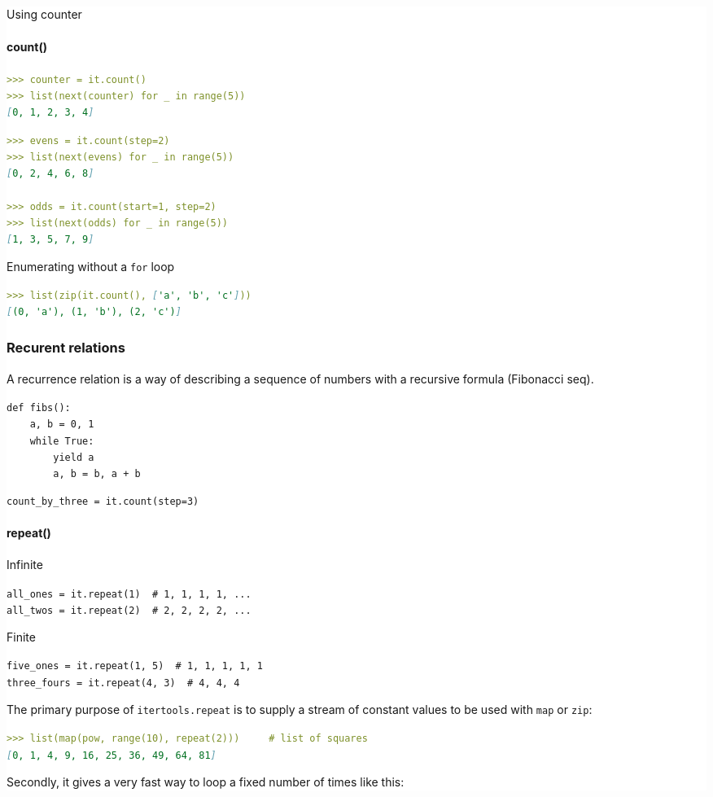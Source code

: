 Using counter
#### count()
```markdown
>>> counter = it.count()
>>> list(next(counter) for _ in range(5))
[0, 1, 2, 3, 4]
```

```markdown
>>> evens = it.count(step=2)
>>> list(next(evens) for _ in range(5))
[0, 2, 4, 6, 8]

>>> odds = it.count(start=1, step=2)
>>> list(next(odds) for _ in range(5))
[1, 3, 5, 7, 9]
```
Enumerating without a `for` loop 

```markdown
>>> list(zip(it.count(), ['a', 'b', 'c']))
[(0, 'a'), (1, 'b'), (2, 'c')]
```

### Recurent relations

A recurrence relation is a way of describing a sequence of numbers with a recursive formula (Fibonacci seq).
```markdown
def fibs():
    a, b = 0, 1
    while True:
        yield a
        a, b = b, a + b
```
`count_by_three = it.count(step=3)`

#### repeat()

Infinite
```markdown
all_ones = it.repeat(1)  # 1, 1, 1, 1, ...
all_twos = it.repeat(2)  # 2, 2, 2, 2, ...
```
Finite
```markdown
five_ones = it.repeat(1, 5)  # 1, 1, 1, 1, 1
three_fours = it.repeat(4, 3)  # 4, 4, 4
```
The primary purpose of `itertools.repeat` is to supply a stream of constant values to be used with `map` or `zip`:
```markdown
>>> list(map(pow, range(10), repeat(2)))     # list of squares
[0, 1, 4, 9, 16, 25, 36, 49, 64, 81]
```
Secondly, it gives a very fast way to loop a fixed number of times like this:
